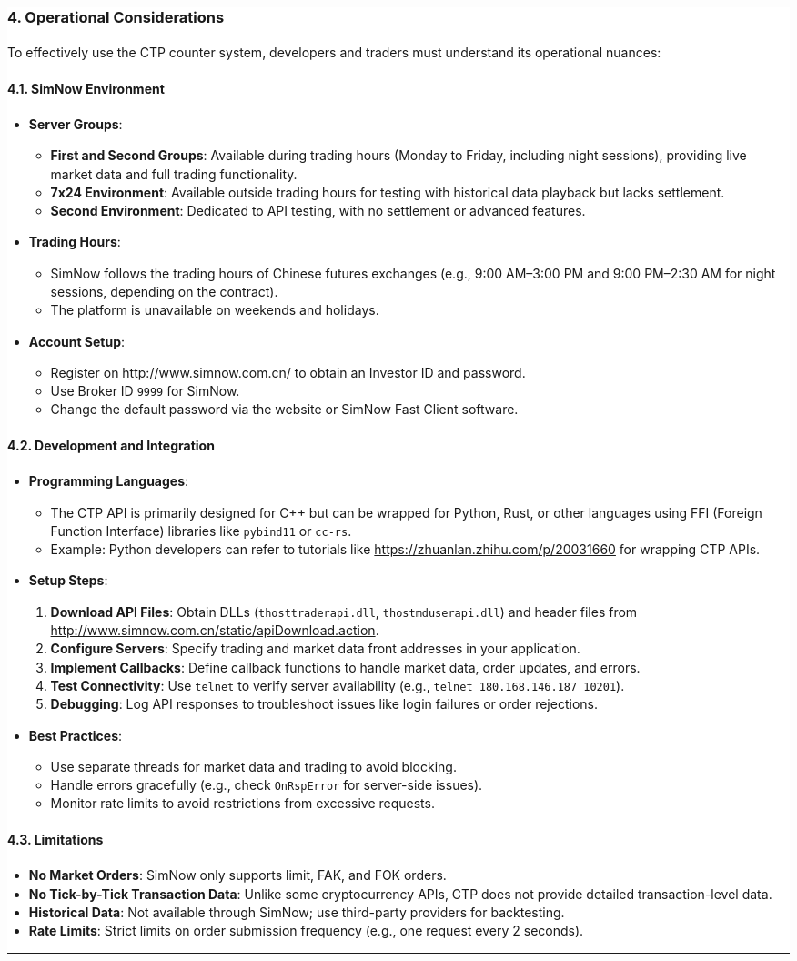
### 4. **Operational Considerations**
To effectively use the CTP counter system, developers and traders must understand its operational nuances:

#### **4.1. SimNow Environment**
- **Server Groups**:  
  - **First and Second Groups**: Available during trading hours (Monday to Friday, including night sessions), providing live market data and full trading functionality.  
  - **7x24 Environment**: Available outside trading hours for testing with historical data playback but lacks settlement.  
  - **Second Environment**: Dedicated to API testing, with no settlement or advanced features.

- **Trading Hours**:  
  - SimNow follows the trading hours of Chinese futures exchanges (e.g., 9:00 AM–3:00 PM and 9:00 PM–2:30 AM for night sessions, depending on the contract).  
  - The platform is unavailable on weekends and holidays.

- **Account Setup**:  
  - Register on http://www.simnow.com.cn/ to obtain an Investor ID and password.  
  - Use Broker ID `9999` for SimNow.  
  - Change the default password via the website or SimNow Fast Client software.

#### **4.2. Development and Integration**
- **Programming Languages**:  
  - The CTP API is primarily designed for C++ but can be wrapped for Python, Rust, or other languages using FFI (Foreign Function Interface) libraries like `pybind11` or `cc-rs`.  
  - Example: Python developers can refer to tutorials like https://zhuanlan.zhihu.com/p/20031660 for wrapping CTP APIs.

- **Setup Steps**:  
  1. **Download API Files**: Obtain DLLs (`thosttraderapi.dll`, `thostmduserapi.dll`) and header files from http://www.simnow.com.cn/static/apiDownload.action.  
  2. **Configure Servers**: Specify trading and market data front addresses in your application.  
  3. **Implement Callbacks**: Define callback functions to handle market data, order updates, and errors.  
  4. **Test Connectivity**: Use `telnet` to verify server availability (e.g., `telnet 180.168.146.187 10201`).  
  5. **Debugging**: Log API responses to troubleshoot issues like login failures or order rejections.

- **Best Practices**:  
  - Use separate threads for market data and trading to avoid blocking.  
  - Handle errors gracefully (e.g., check `OnRspError` for server-side issues).  
  - Monitor rate limits to avoid restrictions from excessive requests.

#### **4.3. Limitations**
- **No Market Orders**: SimNow only supports limit, FAK, and FOK orders.  
- **No Tick-by-Tick Transaction Data**: Unlike some cryptocurrency APIs, CTP does not provide detailed transaction-level data.  
- **Historical Data**: Not available through SimNow; use third-party providers for backtesting.  
- **Rate Limits**: Strict limits on order submission frequency (e.g., one request every 2 seconds).

---
